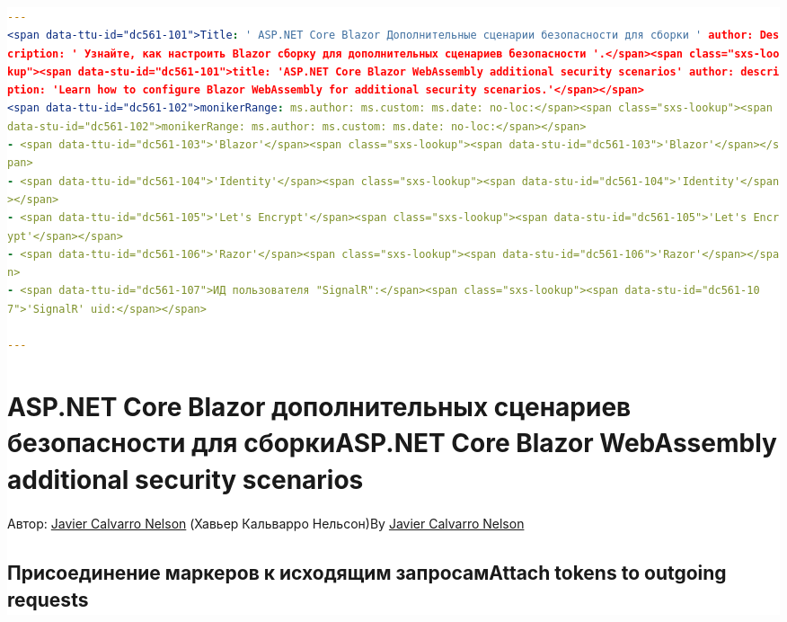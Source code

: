 ```yaml
---
<span data-ttu-id="dc561-101">Title: ' ASP.NET Core Blazor Дополнительные сценарии безопасности для сборки ' author: Description: ' Узнайте, как настроить Blazor сборку для дополнительных сценариев безопасности '.</span><span class="sxs-lookup"><span data-stu-id="dc561-101">title: 'ASP.NET Core Blazor WebAssembly additional security scenarios' author: description: 'Learn how to configure Blazor WebAssembly for additional security scenarios.'</span></span>
<span data-ttu-id="dc561-102">monikerRange: ms.author: ms.custom: ms.date: no-loc:</span><span class="sxs-lookup"><span data-stu-id="dc561-102">monikerRange: ms.author: ms.custom: ms.date: no-loc:</span></span>
- <span data-ttu-id="dc561-103">'Blazor'</span><span class="sxs-lookup"><span data-stu-id="dc561-103">'Blazor'</span></span>
- <span data-ttu-id="dc561-104">'Identity'</span><span class="sxs-lookup"><span data-stu-id="dc561-104">'Identity'</span></span>
- <span data-ttu-id="dc561-105">'Let's Encrypt'</span><span class="sxs-lookup"><span data-stu-id="dc561-105">'Let's Encrypt'</span></span>
- <span data-ttu-id="dc561-106">'Razor'</span><span class="sxs-lookup"><span data-stu-id="dc561-106">'Razor'</span></span>
- <span data-ttu-id="dc561-107">ИД пользователя "SignalR":</span><span class="sxs-lookup"><span data-stu-id="dc561-107">'SignalR' uid:</span></span> 

---
```

# <a name="aspnet-core-blazor-webassembly-additional-security-scenarios"></a><span data-ttu-id="dc561-108">ASP.NET Core Blazor дополнительных сценариев безопасности для сборки</span><span class="sxs-lookup"><span data-stu-id="dc561-108">ASP.NET Core Blazor WebAssembly additional security scenarios</span></span>

<span data-ttu-id="dc561-109">Автор: [Javier Calvarro Nelson](https://github.com/javiercn) (Хавьер Кальварро Нельсон)</span><span class="sxs-lookup"><span data-stu-id="dc561-109">By [Javier Calvarro Nelson](https://github.com/javiercn)</span></span>

## <a name="attach-tokens-to-outgoing-requests"></a><span data-ttu-id="dc561-110">Присоединение маркеров к исходящим запросам</span><span class="sxs-lookup"><span data-stu-id="dc561-110">Attach tokens to outgoing requests</span></span>
